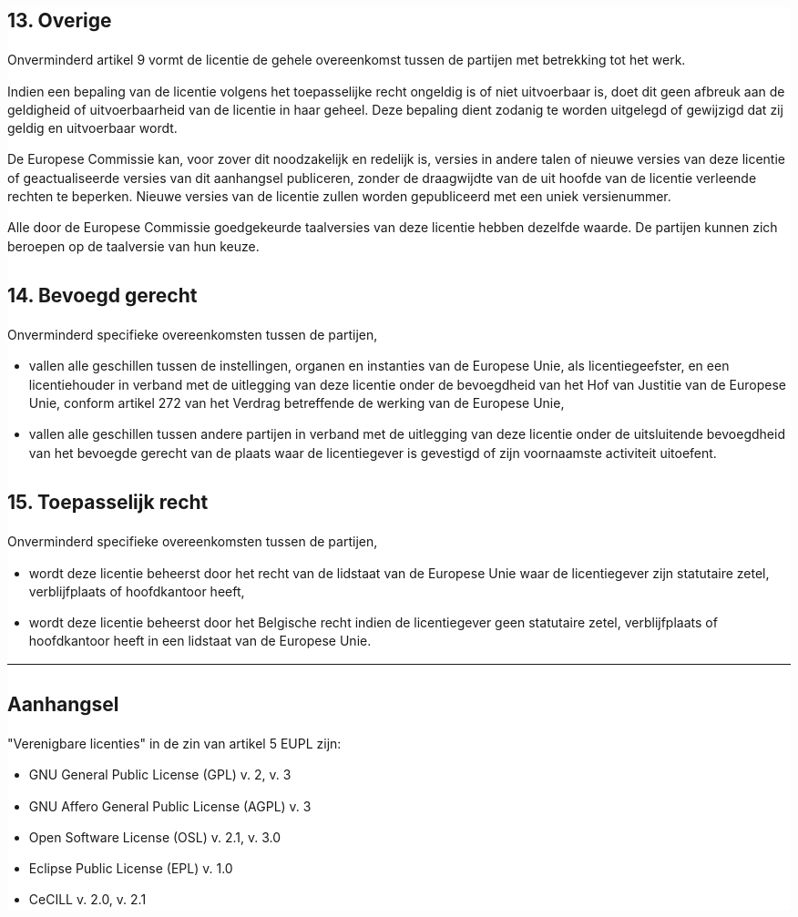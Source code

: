 ## 13. Overige

Onverminderd artikel 9 vormt de licentie de gehele overeenkomst tussen de partijen met betrekking tot het werk.

Indien een bepaling van de licentie volgens het toepasselijke recht ongeldig is of niet uitvoerbaar is, doet dit geen afbreuk aan de geldigheid of uitvoerbaarheid van de licentie in haar geheel. Deze bepaling dient zodanig te worden uitgelegd of gewijzigd dat zij geldig en uitvoerbaar wordt.

De Europese Commissie kan, voor zover dit noodzakelijk en redelijk is, versies in andere talen of nieuwe versies van deze licentie of geactualiseerde versies van dit aanhangsel publiceren, zonder de draagwijdte van de uit hoofde van de licentie verleende rechten te beperken. Nieuwe versies van de licentie zullen worden gepubliceerd met een uniek versienummer.

Alle door de Europese Commissie goedgekeurde taalversies van deze licentie hebben dezelfde waarde. De partijen kunnen zich beroepen op de taalversie van hun keuze.

## 14. Bevoegd gerecht

Onverminderd specifieke overeenkomsten tussen de partijen,

- vallen alle geschillen tussen de instellingen, organen en instanties van de Europese Unie, als licentiegeefster, en een licentiehouder in verband met de uitlegging van deze licentie onder de bevoegdheid van het Hof van Justitie van de Europese Unie, conform artikel 272 van het Verdrag betreffende de werking van de Europese Unie,

- vallen alle geschillen tussen andere partijen in verband met de uitlegging van deze licentie onder de uitsluitende bevoegdheid van het bevoegde gerecht van de plaats waar de licentiegever is gevestigd of zijn voornaamste activiteit uitoefent.

## 15. Toepasselijk recht

Onverminderd specifieke overeenkomsten tussen de partijen,

- wordt deze licentie beheerst door het recht van de lidstaat van de Europese Unie waar de licentiegever zijn statutaire zetel, verblijfplaats of hoofdkantoor heeft,

- wordt deze licentie beheerst door het Belgische recht indien de licentiegever geen statutaire zetel, verblijfplaats of hoofdkantoor heeft in een lidstaat van de Europese Unie.

---

## Aanhangsel

"Verenigbare licenties" in de zin van artikel 5 EUPL zijn:

- GNU General Public License (GPL) v. 2, v. 3

- GNU Affero General Public License (AGPL) v. 3

- Open Software License (OSL) v. 2.1, v. 3.0

- Eclipse Public License (EPL) v. 1.0

- CeCILL v. 2.0, v. 2.1
